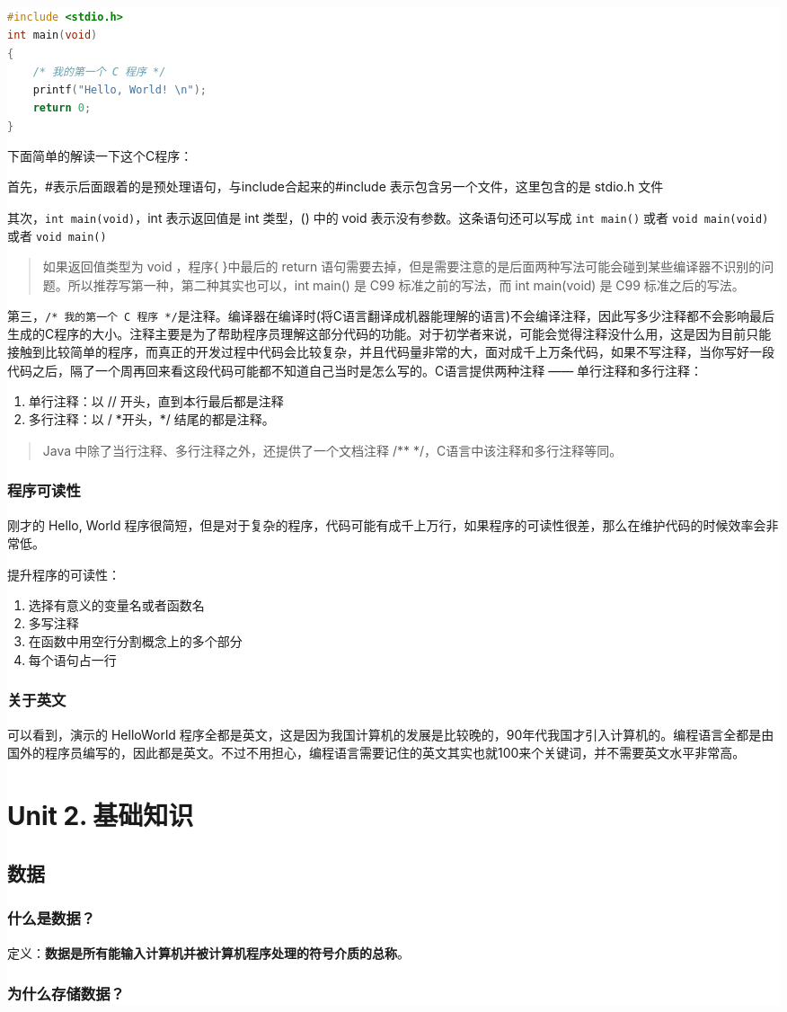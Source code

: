 ```c
#include <stdio.h>
int main(void)
{
    /* 我的第一个 C 程序 */
    printf("Hello, World! \n");
    return 0;
}
```

下面简单的解读一下这个C程序：

首先，\#表示后面跟着的是预处理语句，与include合起来的\#include 表示包含另一个文件，这里包含的是 stdio.h 文件

其次，`int main(void)`，int 表示返回值是 int 类型，() 中的 void 表示没有参数。这条语句还可以写成 `int main()` 或者 `void main(void)` 或者 `void main()`

> 如果返回值类型为 void ，程序{ }中最后的 return 语句需要去掉，但是需要注意的是后面两种写法可能会碰到某些编译器不识别的问题。所以推荐写第一种，第二种其实也可以，int main() 是 C99 标准之前的写法，而 int main(void) 是 C99 标准之后的写法。

第三，`/* 我的第一个 C 程序 */`是注释。编译器在编译时(将C语言翻译成机器能理解的语言)不会编译注释，因此写多少注释都不会影响最后生成的C程序的大小。注释主要是为了帮助程序员理解这部分代码的功能。对于初学者来说，可能会觉得注释没什么用，这是因为目前只能接触到比较简单的程序，而真正的开发过程中代码会比较复杂，并且代码量非常的大，面对成千上万条代码，如果不写注释，当你写好一段代码之后，隔了一个周再回来看这段代码可能都不知道自己当时是怎么写的。C语言提供两种注释 —— 单行注释和多行注释：

1. 单行注释：以 // 开头，直到本行最后都是注释
2. 多行注释：以 / \*开头，\*/ 结尾的都是注释。

> Java 中除了当行注释、多行注释之外，还提供了一个文档注释 /** */，C语言中该注释和多行注释等同。

### 程序可读性

刚才的 Hello, World 程序很简短，但是对于复杂的程序，代码可能有成千上万行，如果程序的可读性很差，那么在维护代码的时候效率会非常低。

提升程序的可读性：

1. 选择有意义的变量名或者函数名
2. 多写注释
3. 在函数中用空行分割概念上的多个部分
4. 每个语句占一行

### 关于英文

可以看到，演示的 HelloWorld 程序全都是英文，这是因为我国计算机的发展是比较晚的，90年代我国才引入计算机的。编程语言全都是由国外的程序员编写的，因此都是英文。不过不用担心，编程语言需要记住的英文其实也就100来个关键词，并不需要英文水平非常高。

# Unit 2. 基础知识

## 数据

### 什么是数据？

定义：**数据是所有能输入计算机并被计算机程序处理的符号介质的总称**。

### 为什么存储数据？

